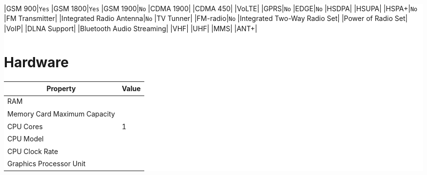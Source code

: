 |GSM 900|`Yes`
|GSM 1800|`Yes`
|GSM 1900|`No`
|CDMA 1900|
|CDMA 450|
|VoLTE|
|GPRS|`No`
|EDGE|`No`
|HSDPA|
|HSUPA|
|HSPA+|`No`
|FM Transmitter|
|Integrated Radio Antenna|`No`
|TV Tunner|
|FM-radio|`No`
|Integrated Two-Way Radio Set|
|Power of Radio Set|
|VoIP|
|DLNA Support|
|Bluetooth Audio Streaming|
|VHF|
|UHF|
|MMS|
|ANT+|

# Hardware

|Property| Value |
|--------|-------|
|RAM|
|Memory Card Maximum Capacity|
|CPU Cores|1
|CPU Model|
|CPU Clock Rate|
|Graphics Processor Unit|
